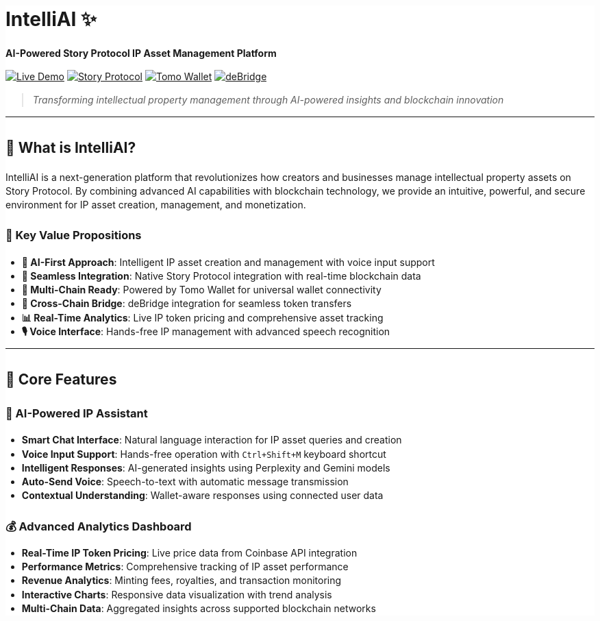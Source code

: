 # IntelliAI ✨
**AI-Powered Story Protocol IP Asset Management Platform**

[![Live Demo](https://img.shields.io/badge/🚀-Live%20Demo-blue?style=for-the-badge)](https://intelli-ai-self.vercel.app/)
[![Story Protocol](https://img.shields.io/badge/Built%20on-Story%20Protocol-FF6B6B?style=flat-square)](https://storyprotocol.xyz/)
[![Tomo Wallet](https://img.shields.io/badge/Powered%20by-Tomo%20Wallet-4ECDC4?style=flat-square)](https://tomo.inc/)
[![deBridge](https://img.shields.io/badge/Cross--Chain-deBridge-8B5CF6?style=flat-square)](https://debridge.finance/)

> *Transforming intellectual property management through AI-powered insights and blockchain innovation*

---

## 🎯 What is IntelliAI?

IntelliAI is a next-generation platform that revolutionizes how creators and businesses manage intellectual property assets on Story Protocol. By combining advanced AI capabilities with blockchain technology, we provide an intuitive, powerful, and secure environment for IP asset creation, management, and monetization.

### 🌟 Key Value Propositions

- **🤖 AI-First Approach**: Intelligent IP asset creation and management with voice input support
- **🔗 Seamless Integration**: Native Story Protocol integration with real-time blockchain data
- **💼 Multi-Chain Ready**: Powered by Tomo Wallet for universal wallet connectivity
- **🌉 Cross-Chain Bridge**: deBridge integration for seamless token transfers
- **📊 Real-Time Analytics**: Live IP token pricing and comprehensive asset tracking
- **🎙️ Voice Interface**: Hands-free IP management with advanced speech recognition

---

## 🚀 Core Features

### 🤖 AI-Powered IP Assistant
- **Smart Chat Interface**: Natural language interaction for IP asset queries and creation
- **Voice Input Support**: Hands-free operation with `Ctrl+Shift+M` keyboard shortcut
- **Intelligent Responses**: AI-generated insights using Perplexity and Gemini models
- **Auto-Send Voice**: Speech-to-text with automatic message transmission
- **Contextual Understanding**: Wallet-aware responses using connected user data

### 💰 Advanced Analytics Dashboard
- **Real-Time IP Token Pricing**: Live price data from Coinbase API integration
- **Performance Metrics**: Comprehensive tracking of IP asset performance
- **Revenue Analytics**: Minting fees, royalties, and transaction monitoring
- **Interactive Charts**: Responsive data visualization with trend analysis
- **Multi-Chain Data**: Aggregated insights across supported blockchain networks
